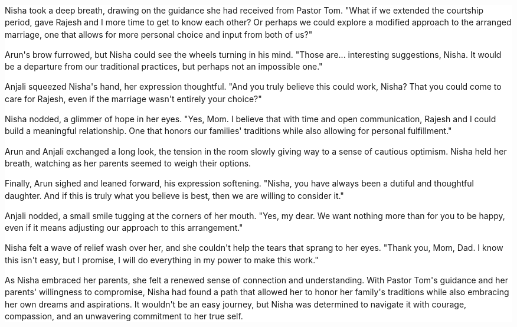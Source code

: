 Nisha took a deep breath, drawing on the guidance she had received from Pastor Tom. "What if we extended the courtship period, gave Rajesh and I more time to get to know each other? Or perhaps we could explore a modified approach to the arranged marriage, one that allows for more personal choice and input from both of us?"

Arun's brow furrowed, but Nisha could see the wheels turning in his mind. "Those are... interesting suggestions, Nisha. It would be a departure from our traditional practices, but perhaps not an impossible one."

Anjali squeezed Nisha's hand, her expression thoughtful. "And you truly believe this could work, Nisha? That you could come to care for Rajesh, even if the marriage wasn't entirely your choice?"

Nisha nodded, a glimmer of hope in her eyes. "Yes, Mom. I believe that with time and open communication, Rajesh and I could build a meaningful relationship. One that honors our families' traditions while also allowing for personal fulfillment."

Arun and Anjali exchanged a long look, the tension in the room slowly giving way to a sense of cautious optimism. Nisha held her breath, watching as her parents seemed to weigh their options.

Finally, Arun sighed and leaned forward, his expression softening. "Nisha, you have always been a dutiful and thoughtful daughter. And if this is truly what you believe is best, then we are willing to consider it."

Anjali nodded, a small smile tugging at the corners of her mouth. "Yes, my dear. We want nothing more than for you to be happy, even if it means adjusting our approach to this arrangement."

Nisha felt a wave of relief wash over her, and she couldn't help the tears that sprang to her eyes. "Thank you, Mom, Dad. I know this isn't easy, but I promise, I will do everything in my power to make this work."

As Nisha embraced her parents, she felt a renewed sense of connection and understanding. With Pastor Tom's guidance and her parents' willingness to compromise, Nisha had found a path that allowed her to honor her family's traditions while also embracing her own dreams and aspirations. It wouldn't be an easy journey, but Nisha was determined to navigate it with courage, compassion, and an unwavering commitment to her true self.

